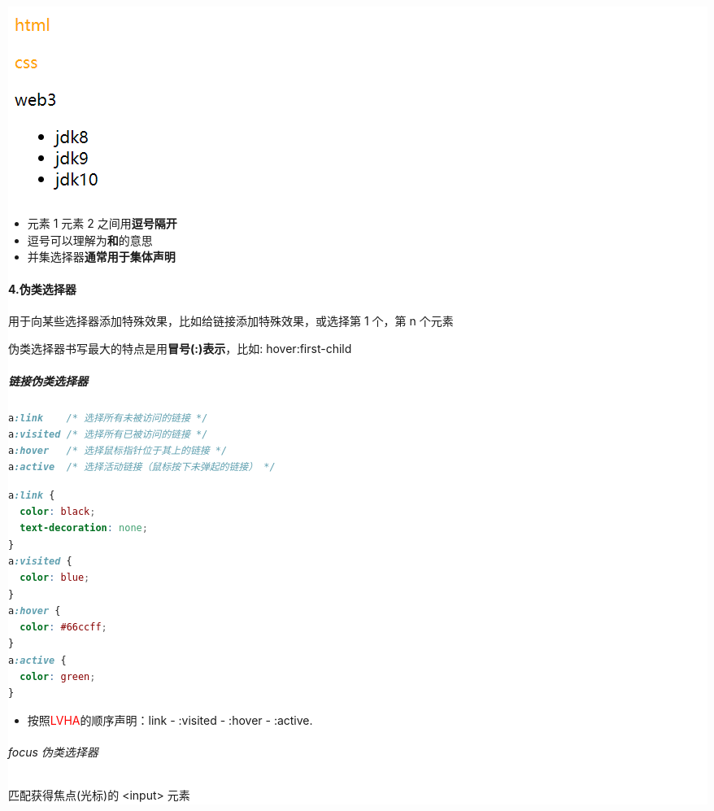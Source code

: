 ![image-20230129195752872](img/image-20230129195752872.png)

- 元素 1 元素 2 之间用**逗号隔开**
- 逗号可以理解为**和**的意思
- 并集选择器**通常用于集体声明**

#### 4.伪类选择器

用于向某些选择器添加特殊效果，比如给链接添加特殊效果，或选择第 1 个，第 n 个元素

伪类选择器书写最大的特点是用**冒号(:)表示**，比如: hover:first-child

##### 链接伪类选择器

```css
a:link    /* 选择所有未被访问的链接 */
a:visited /* 选择所有已被访问的链接 */
a:hover   /* 选择鼠标指针位于其上的链接 */
a:active  /* 选择活动链接（鼠标按下未弹起的链接） */
```

```css
a:link {
  color: black;
  text-decoration: none;
}
a:visited {
  color: blue;
}
a:hover {
  color: #66ccff;
}
a:active {
  color: green;
}
```

- 按照<font color="red">LVHA</font>的顺序声明：link - :visited - :hover - :active.

###### focus 伪类选择器

匹配获得焦点(光标)的 \<input> 元素
